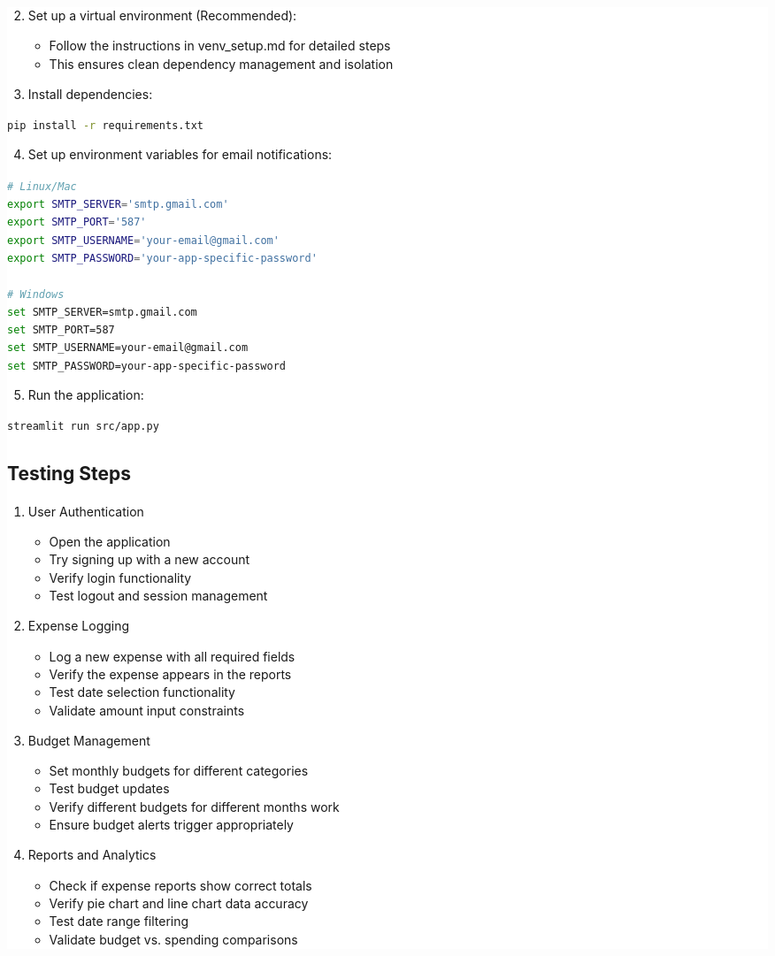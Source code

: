 2. Set up a virtual environment (Recommended):
   - Follow the instructions in venv_setup.md for detailed steps
   - This ensures clean dependency management and isolation

3. Install dependencies:
```bash
pip install -r requirements.txt
```

4. Set up environment variables for email notifications:
```bash
# Linux/Mac
export SMTP_SERVER='smtp.gmail.com'
export SMTP_PORT='587'
export SMTP_USERNAME='your-email@gmail.com'
export SMTP_PASSWORD='your-app-specific-password'

# Windows
set SMTP_SERVER=smtp.gmail.com
set SMTP_PORT=587
set SMTP_USERNAME=your-email@gmail.com
set SMTP_PASSWORD=your-app-specific-password
```

5. Run the application:
```bash
streamlit run src/app.py
```

## Testing Steps

1. User Authentication
   - Open the application
   - Try signing up with a new account
   - Verify login functionality
   - Test logout and session management

2. Expense Logging
   - Log a new expense with all required fields
   - Verify the expense appears in the reports
   - Test date selection functionality
   - Validate amount input constraints

3. Budget Management
   - Set monthly budgets for different categories
   - Test budget updates
   - Verify different budgets for different months work
   - Ensure budget alerts trigger appropriately

4. Reports and Analytics
   - Check if expense reports show correct totals
   - Verify pie chart and line chart data accuracy
   - Test date range filtering
   - Validate budget vs. spending comparisons
